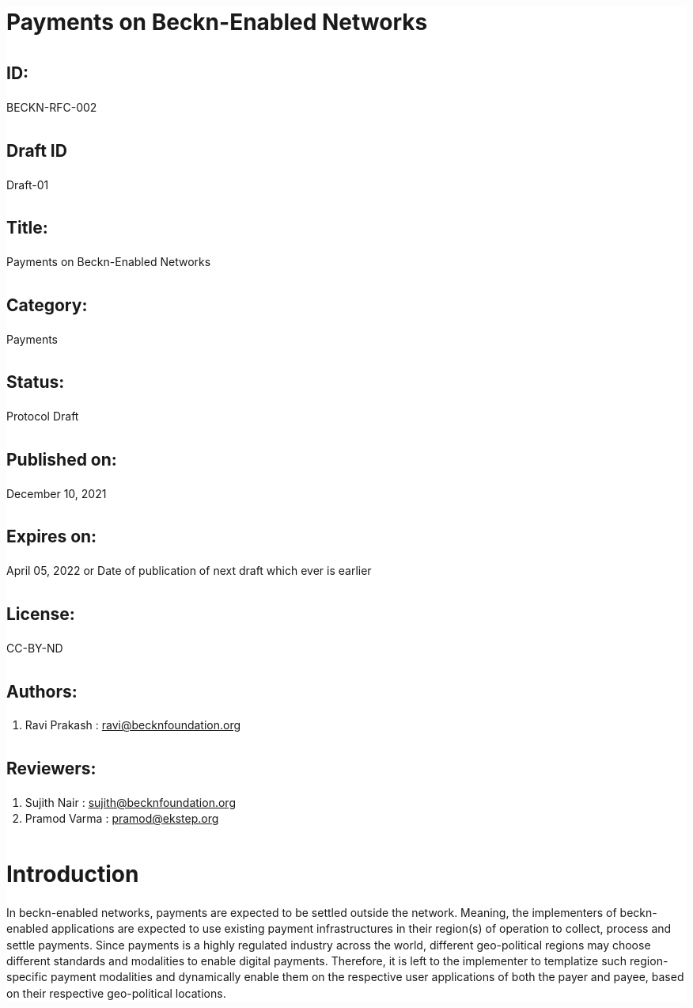 # Payments on Beckn-Enabled Networks


## ID: 
BECKN-RFC-002

## Draft ID
Draft-01

## Title:
Payments on Beckn-Enabled Networks

## Category:
Payments

## Status:
Protocol Draft

## Published on:
December 10, 2021

## Expires on:
April 05, 2022 or Date of publication of next draft which ever is earlier

## License:
CC-BY-ND

## Authors:
1. Ravi Prakash : ravi@becknfoundation.org

## Reviewers:
1. Sujith Nair : sujith@becknfoundation.org
2. Pramod Varma : pramod@ekstep.org

# Introduction
In beckn-enabled networks, payments are expected to be settled outside the network. Meaning, the implementers of beckn-enabled applications are expected to use existing payment infrastructures in their region(s) of operation to collect, process and settle payments. Since payments is a highly regulated industry across the world, different geo-political regions may choose different standards and modalities to enable digital payments.  Therefore, it is left to the implementer to templatize such region-specific payment modalities and dynamically enable them on the respective user applications of both the payer and payee, based on their respective geo-political locations. 

